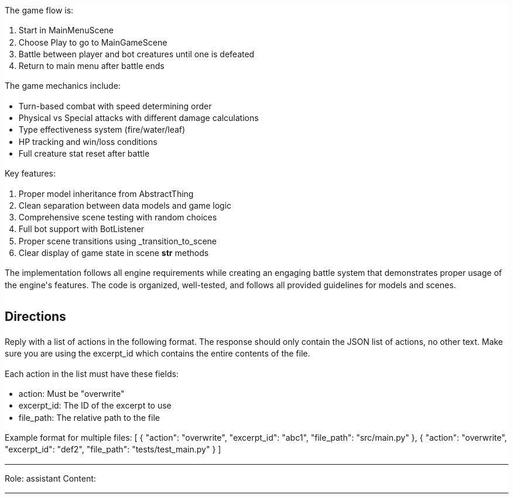 The game flow is:
1. Start in MainMenuScene
2. Choose Play to go to MainGameScene
3. Battle between player and bot creatures until one is defeated
4. Return to main menu after battle ends

The game mechanics include:
- Turn-based combat with speed determining order
- Physical vs Special attacks with different damage calculations
- Type effectiveness system (fire/water/leaf)
- HP tracking and win/loss conditions
- Full creature stat reset after battle

Key features:
1. Proper model inheritance from AbstractThing
2. Clean separation between data models and game logic
3. Comprehensive scene testing with random choices
4. Full bot support with BotListener
5. Proper scene transitions using _transition_to_scene
6. Clear display of game state in scene __str__ methods

The implementation follows all engine requirements while creating an engaging battle system that demonstrates proper usage of the engine's features. The code is organized, well-tested, and follows all provided guidelines for models and scenes.

## Directions
Reply with a list of actions in the following format. The response should only contain the JSON list of actions, no other text.
Make sure you are using the excerpt_id which contains the entire contents of the file.

Each action in the list must have these fields:
- action: Must be "overwrite"
- excerpt_id: The ID of the excerpt to use
- file_path: The relative path to the file

Example format for multiple files:
[
    {
        "action": "overwrite",
        "excerpt_id": "abc1",
        "file_path": "src/main.py"
    },
    {
        "action": "overwrite",
        "excerpt_id": "def2",
        "file_path": "tests/test_main.py"
    }
]
__________________
Role: assistant
Content: 
__________________
